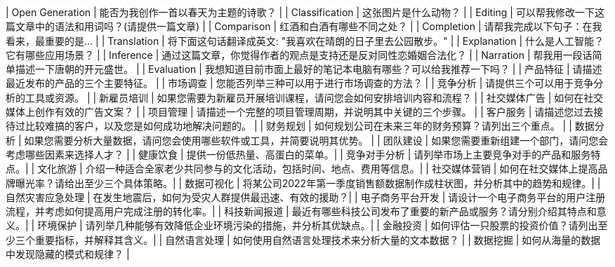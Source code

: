 | Open Generation | 能否为我创作一首以春天为主题的诗歌？ |
| Classification | 这张图片是什么动物？ |
| Editing | 可以帮我修改一下这篇文章中的语法和用词吗？(请提供一篇文章) |
| Comparison | 红酒和白酒有哪些不同之处？ |
| Completion | 请帮我完成以下句子：在我看来，最重要的是... |
| Translation | 将下面这句话翻译成英文: "我喜欢在晴朗的日子里去公园散步。" |
| Explanation | 什么是人工智能？它有哪些应用场景？ |
| Inference | 通过这篇文章，你觉得作者的观点是支持还是反对同性恋婚姻合法化？ |
| Narration | 帮我用一段话简单描述一下唐朝的开元盛世。 |
| Evaluation | 我想知道目前市面上最好的笔记本电脑有哪些？可以给我推荐一下吗？ |
| 产品特征 | 请描述最近发布的产品的三个主要特征。 |
| 市场调查 | 您能否列举三种可以用于进行市场调查的方法？ |
| 竞争分析 | 请提供三个可以用于竞争分析的工具或资源。 |
| 新雇员培训 | 如果您需要为新雇员开展培训课程，请问您会如何安排培训内容和流程？ |
| 社交媒体广告 | 如何在社交媒体上创作有效的广告文案？ |
| 项目管理 | 请描述一个完整的项目管理周期，并说明其中关键的三个步骤。 |
| 客户服务 | 请描述您过去接待过比较难搞的客户，以及您是如何成功地解决问题的。 |
| 财务规划 | 如何规划公司在未来三年的财务预算？请列出三个重点。 |
| 数据分析 | 如果您需要分析大量数据，请问您会使用哪些软件或工具，并简要说明其优势。 |
| 团队建设 | 如果您需要重新组建一个部门，请问您会考虑哪些因素来选择人才？ |
| 健康饮食 | 提供一份低热量、高蛋白的菜单。|
| 竞争对手分析 | 请列举市场上主要竞争对手的产品和服务特点。|
| 文化旅游 | 介绍一种适合全家老少共同参与的文化活动，包括时间、地点、费用等信息。|
| 社交媒体营销 | 如何在社交媒体上提高品牌曝光率？请给出至少三个具体策略。|
| 数据可视化 | 将某公司2022年第一季度销售额数据制作成柱状图，并分析其中的趋势和规律。|
| 自然灾害应急处理 | 在发生地震后，如何为受灾人群提供最迅速、有效的援助？|
| 电子商务平台开发 | 请设计一个电子商务平台的用户注册流程，并考虑如何提高用户完成注册的转化率。|
| 科技新闻报道 | 最近有哪些科技公司发布了重要的新产品或服务？请分别介绍其特点和意义。|
| 环境保护 | 请列举几种能够有效降低企业环境污染的措施，并分析其优缺点。|
| 金融投资 | 如何评估一只股票的投资价值？请列出至少三个重要指标，并解释其含义。|
| 自然语言处理                      | 如何使用自然语言处理技术来分析大量的文本数据？                                                                                                                                                                                                                                                                                                                                                                                                                                                                                                                                                                                                                                                                                                                                                                                                                                                                                                                                                                                                                                                                                                                                                                                                                                                                                                                                                                                                                                                                                                                                                                                                                                                                                                                                                                                                                                                                                                                                                                                                                                                                                   |
| 数据挖掘                          | 如何从海量的数据中发现隐藏的模式和规律？                                                                                                                                                                                                                                                                                                                                                                                                                                                                                                                                                                                                                                                                                                                                                                                                                                                                                                                                                                                                                                                                                                                                                                                                                                                                                                                                                                                                                                                                                                                                                                                                                                                                                                                                                                                                                                                                                                                                                                                                                                                                                        |